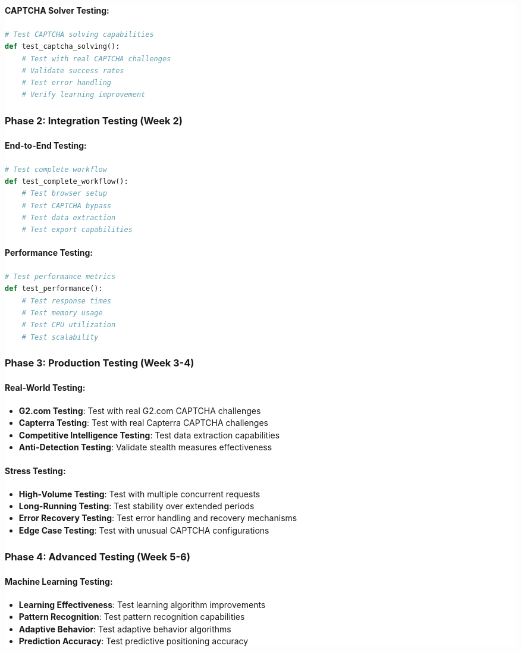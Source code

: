 #### **CAPTCHA Solver Testing:**
```python
# Test CAPTCHA solving capabilities
def test_captcha_solving():
    # Test with real CAPTCHA challenges
    # Validate success rates
    # Test error handling
    # Verify learning improvement
```

### **Phase 2: Integration Testing (Week 2)**

#### **End-to-End Testing:**
```python
# Test complete workflow
def test_complete_workflow():
    # Test browser setup
    # Test CAPTCHA bypass
    # Test data extraction
    # Test export capabilities
```

#### **Performance Testing:**
```python
# Test performance metrics
def test_performance():
    # Test response times
    # Test memory usage
    # Test CPU utilization
    # Test scalability
```

### **Phase 3: Production Testing (Week 3-4)**

#### **Real-World Testing:**
- **G2.com Testing**: Test with real G2.com CAPTCHA challenges
- **Capterra Testing**: Test with real Capterra CAPTCHA challenges
- **Competitive Intelligence Testing**: Test data extraction capabilities
- **Anti-Detection Testing**: Validate stealth measures effectiveness

#### **Stress Testing:**
- **High-Volume Testing**: Test with multiple concurrent requests
- **Long-Running Testing**: Test stability over extended periods
- **Error Recovery Testing**: Test error handling and recovery mechanisms
- **Edge Case Testing**: Test with unusual CAPTCHA configurations

### **Phase 4: Advanced Testing (Week 5-6)**

#### **Machine Learning Testing:**
- **Learning Effectiveness**: Test learning algorithm improvements
- **Pattern Recognition**: Test pattern recognition capabilities
- **Adaptive Behavior**: Test adaptive behavior algorithms
- **Prediction Accuracy**: Test predictive positioning accuracy
